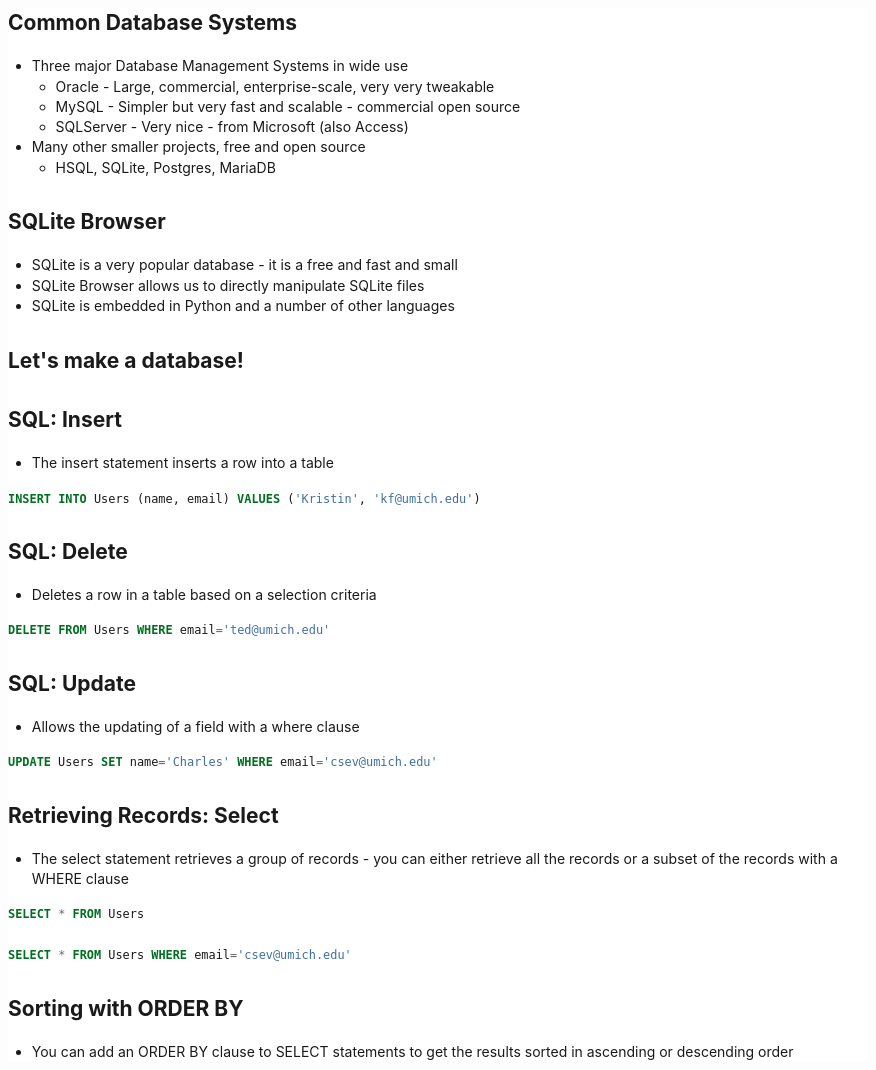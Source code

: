 ## Common Database Systems
* Three major Database Management Systems in wide use
    * Oracle - Large, commercial, enterprise-scale, very very tweakable
    * MySQL - Simpler but very fast and scalable - commercial open source
    * SQLServer - Very nice - from Microsoft (also Access)
* Many other smaller projects, free and open source
    * HSQL, SQLite, Postgres, MariaDB

## SQLite Browser
* SQLite is a very popular database - it is a free and fast and small
* SQLite Browser allows us to directly manipulate SQLite files
* SQLite is embedded in Python and a number of other languages

## Let's make a database!

## SQL: Insert
* The insert statement inserts a row into a table

```SQL
INSERT INTO Users (name, email) VALUES ('Kristin', 'kf@umich.edu')
```

## SQL: Delete
* Deletes a row in a table based on a selection criteria

```SQL
DELETE FROM Users WHERE email='ted@umich.edu'
```

## SQL: Update
* Allows the updating of a field with a where clause

```SQL
UPDATE Users SET name='Charles' WHERE email='csev@umich.edu'
```

## Retrieving Records: Select
* The select statement retrieves a group of records - you can either retrieve all the records or a subset of the records with a WHERE clause

```SQL
SELECT * FROM Users

SELECT * FROM Users WHERE email='csev@umich.edu'
```

## Sorting with ORDER BY
* You can add an ORDER BY clause to SELECT statements to get the results sorted in ascending or descending order
